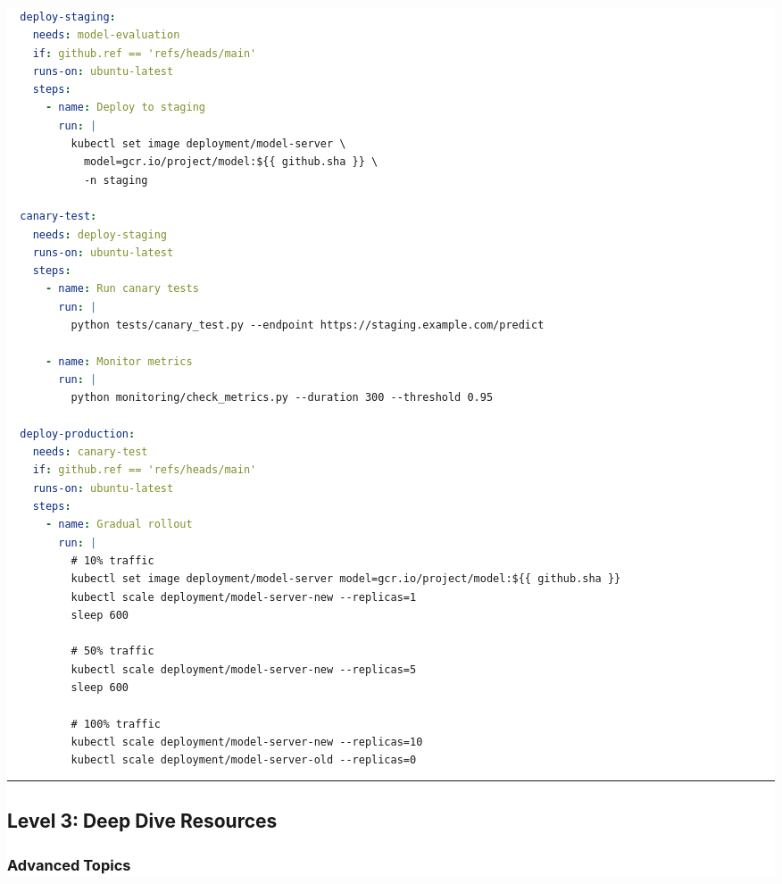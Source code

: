 ```yaml
  deploy-staging:
    needs: model-evaluation
    if: github.ref == 'refs/heads/main'
    runs-on: ubuntu-latest
    steps:
      - name: Deploy to staging
        run: |
          kubectl set image deployment/model-server \
            model=gcr.io/project/model:${{ github.sha }} \
            -n staging

  canary-test:
    needs: deploy-staging
    runs-on: ubuntu-latest
    steps:
      - name: Run canary tests
        run: |
          python tests/canary_test.py --endpoint https://staging.example.com/predict
      
      - name: Monitor metrics
        run: |
          python monitoring/check_metrics.py --duration 300 --threshold 0.95

  deploy-production:
    needs: canary-test
    if: github.ref == 'refs/heads/main'
    runs-on: ubuntu-latest
    steps:
      - name: Gradual rollout
        run: |
          # 10% traffic
          kubectl set image deployment/model-server model=gcr.io/project/model:${{ github.sha }}
          kubectl scale deployment/model-server-new --replicas=1
          sleep 600
          
          # 50% traffic
          kubectl scale deployment/model-server-new --replicas=5
          sleep 600
          
          # 100% traffic
          kubectl scale deployment/model-server-new --replicas=10
          kubectl scale deployment/model-server-old --replicas=0
```

---

## Level 3: Deep Dive Resources

### Advanced Topics
